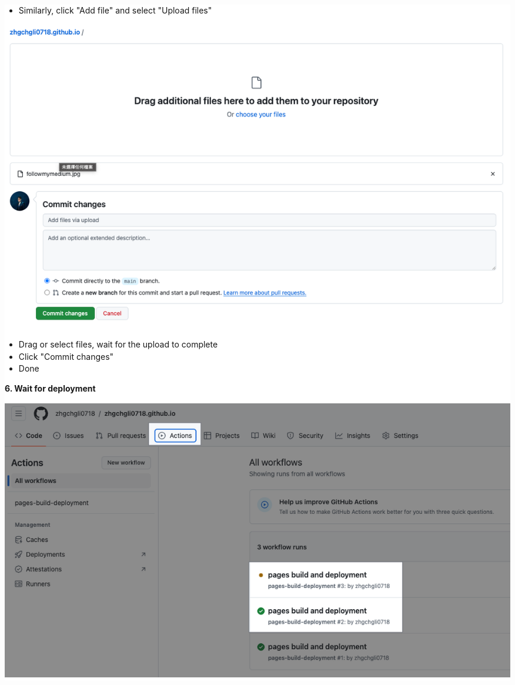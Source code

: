 - Similarly, click "Add file" and select "Upload files"


![](/assets/483af5d93297/1*2t3UqjiPF6ASCnkFDODARg.png)

- Drag or select files, wait for the upload to complete
- Click "Commit changes"
- Done


**6. Wait for deployment**


![](/assets/483af5d93297/1*zvl-DsfQ6Cm1Q6RsmVT6Yg.png)
